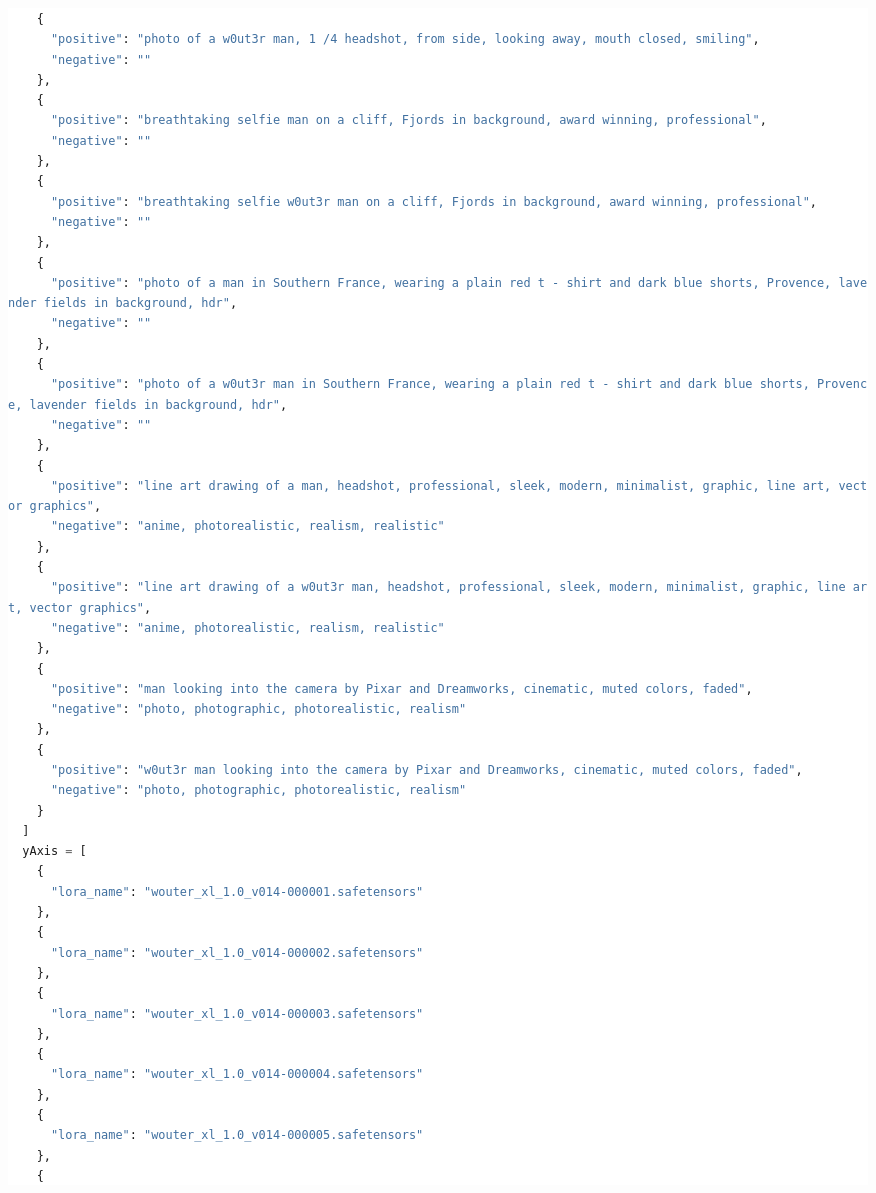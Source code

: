```python
    {
      "positive": "photo of a w0ut3r man, 1 /4 headshot, from side, looking away, mouth closed, smiling",
      "negative": ""
    },
    {
      "positive": "breathtaking selfie man on a cliff, Fjords in background, award winning, professional",
      "negative": ""
    },
    {
      "positive": "breathtaking selfie w0ut3r man on a cliff, Fjords in background, award winning, professional",
      "negative": ""
    },
    {
      "positive": "photo of a man in Southern France, wearing a plain red t - shirt and dark blue shorts, Provence, lavender fields in background, hdr",
      "negative": ""
    },
    {
      "positive": "photo of a w0ut3r man in Southern France, wearing a plain red t - shirt and dark blue shorts, Provence, lavender fields in background, hdr",
      "negative": ""
    },
    {
      "positive": "line art drawing of a man, headshot, professional, sleek, modern, minimalist, graphic, line art, vector graphics",
      "negative": "anime, photorealistic, realism, realistic"
    },
    {
      "positive": "line art drawing of a w0ut3r man, headshot, professional, sleek, modern, minimalist, graphic, line art, vector graphics",
      "negative": "anime, photorealistic, realism, realistic"
    },
    {
      "positive": "man looking into the camera by Pixar and Dreamworks, cinematic, muted colors, faded",
      "negative": "photo, photographic, photorealistic, realism"
    },
    {
      "positive": "w0ut3r man looking into the camera by Pixar and Dreamworks, cinematic, muted colors, faded",
      "negative": "photo, photographic, photorealistic, realism"
    }
  ]
  yAxis = [
    {
      "lora_name": "wouter_xl_1.0_v014-000001.safetensors"
    },
    {
      "lora_name": "wouter_xl_1.0_v014-000002.safetensors"
    },
    {
      "lora_name": "wouter_xl_1.0_v014-000003.safetensors"
    },
    {
      "lora_name": "wouter_xl_1.0_v014-000004.safetensors"
    },
    {
      "lora_name": "wouter_xl_1.0_v014-000005.safetensors"
    },
    {
```